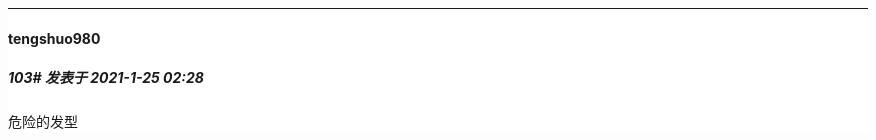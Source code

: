 





*****

####  tengshuo980  
##### 103#       发表于 2021-1-25 02:28




危险的发型





                                              